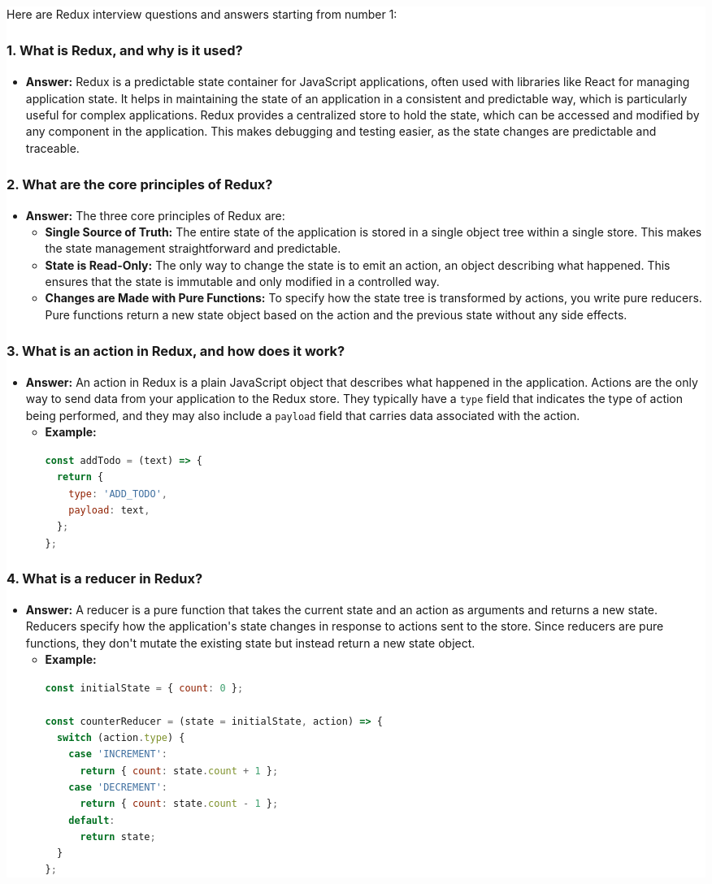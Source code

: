 Here are Redux interview questions and answers starting from number 1:

### 1. **What is Redux, and why is it used?**
   - **Answer:** Redux is a predictable state container for JavaScript applications, often used with libraries like React for managing application state. It helps in maintaining the state of an application in a consistent and predictable way, which is particularly useful for complex applications. Redux provides a centralized store to hold the state, which can be accessed and modified by any component in the application. This makes debugging and testing easier, as the state changes are predictable and traceable.

### 2. **What are the core principles of Redux?**
   - **Answer:** The three core principles of Redux are:
     - **Single Source of Truth:** The entire state of the application is stored in a single object tree within a single store. This makes the state management straightforward and predictable.
     - **State is Read-Only:** The only way to change the state is to emit an action, an object describing what happened. This ensures that the state is immutable and only modified in a controlled way.
     - **Changes are Made with Pure Functions:** To specify how the state tree is transformed by actions, you write pure reducers. Pure functions return a new state object based on the action and the previous state without any side effects.

### 3. **What is an action in Redux, and how does it work?**
   - **Answer:** An action in Redux is a plain JavaScript object that describes what happened in the application. Actions are the only way to send data from your application to the Redux store. They typically have a `type` field that indicates the type of action being performed, and they may also include a `payload` field that carries data associated with the action.
     - **Example:**
       ```javascript
       const addTodo = (text) => {
         return {
           type: 'ADD_TODO',
           payload: text,
         };
       };
       ```

### 4. **What is a reducer in Redux?**
   - **Answer:** A reducer is a pure function that takes the current state and an action as arguments and returns a new state. Reducers specify how the application's state changes in response to actions sent to the store. Since reducers are pure functions, they don't mutate the existing state but instead return a new state object.
     - **Example:**
       ```javascript
       const initialState = { count: 0 };

       const counterReducer = (state = initialState, action) => {
         switch (action.type) {
           case 'INCREMENT':
             return { count: state.count + 1 };
           case 'DECREMENT':
             return { count: state.count - 1 };
           default:
             return state;
         }
       };
       ```
